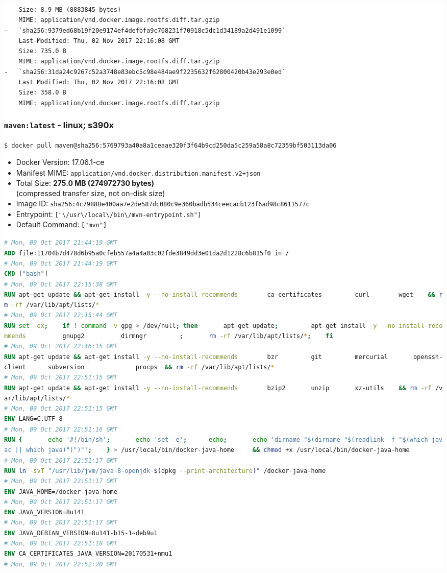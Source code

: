 		Size: 8.9 MB (8883845 bytes)  
		MIME: application/vnd.docker.image.rootfs.diff.tar.gzip
	-	`sha256:9379ed68b19f20e9174ef4defbfa9c708231f70918c5dc1d34189a2d491e1099`  
		Last Modified: Thu, 02 Nov 2017 22:16:08 GMT  
		Size: 735.0 B  
		MIME: application/vnd.docker.image.rootfs.diff.tar.gzip
	-	`sha256:31da24c9267c52a3748e83ebc5c98e484ae9f2235632f62800420b43e293e0ed`  
		Last Modified: Thu, 02 Nov 2017 22:16:08 GMT  
		Size: 358.0 B  
		MIME: application/vnd.docker.image.rootfs.diff.tar.gzip

### `maven:latest` - linux; s390x

```console
$ docker pull maven@sha256:5769793a40a8a1ceaae320f3f64b9cd250da5c259a58a8c72359bf503113da06
```

-	Docker Version: 17.06.1-ce
-	Manifest MIME: `application/vnd.docker.distribution.manifest.v2+json`
-	Total Size: **275.0 MB (274972730 bytes)**  
	(compressed transfer size, not on-disk size)
-	Image ID: `sha256:4c79888e400aa7e2de587dc080c9e360badb534ceecacb123f6ad98c8611577c`
-	Entrypoint: `["\/usr\/local\/bin\/mvn-entrypoint.sh"]`
-	Default Command: `["mvn"]`

```dockerfile
# Mon, 09 Oct 2017 21:44:19 GMT
ADD file:11704b7d478d6b95a0cfeb557a4a4a03c02fde3849dd3e01da2d1228c6b815f0 in / 
# Mon, 09 Oct 2017 21:44:19 GMT
CMD ["bash"]
# Mon, 09 Oct 2017 22:15:38 GMT
RUN apt-get update && apt-get install -y --no-install-recommends 		ca-certificates 		curl 		wget 	&& rm -rf /var/lib/apt/lists/*
# Mon, 09 Oct 2017 22:15:44 GMT
RUN set -ex; 	if ! command -v gpg > /dev/null; then 		apt-get update; 		apt-get install -y --no-install-recommends 			gnupg2 			dirmngr 		; 		rm -rf /var/lib/apt/lists/*; 	fi
# Mon, 09 Oct 2017 22:16:15 GMT
RUN apt-get update && apt-get install -y --no-install-recommends 		bzr 		git 		mercurial 		openssh-client 		subversion 				procps 	&& rm -rf /var/lib/apt/lists/*
# Mon, 09 Oct 2017 22:51:15 GMT
RUN apt-get update && apt-get install -y --no-install-recommends 		bzip2 		unzip 		xz-utils 	&& rm -rf /var/lib/apt/lists/*
# Mon, 09 Oct 2017 22:51:15 GMT
ENV LANG=C.UTF-8
# Mon, 09 Oct 2017 22:51:16 GMT
RUN { 		echo '#!/bin/sh'; 		echo 'set -e'; 		echo; 		echo 'dirname "$(dirname "$(readlink -f "$(which javac || which java)")")"'; 	} > /usr/local/bin/docker-java-home 	&& chmod +x /usr/local/bin/docker-java-home
# Mon, 09 Oct 2017 22:51:17 GMT
RUN ln -svT "/usr/lib/jvm/java-8-openjdk-$(dpkg --print-architecture)" /docker-java-home
# Mon, 09 Oct 2017 22:51:17 GMT
ENV JAVA_HOME=/docker-java-home
# Mon, 09 Oct 2017 22:51:17 GMT
ENV JAVA_VERSION=8u141
# Mon, 09 Oct 2017 22:51:17 GMT
ENV JAVA_DEBIAN_VERSION=8u141-b15-1~deb9u1
# Mon, 09 Oct 2017 22:51:18 GMT
ENV CA_CERTIFICATES_JAVA_VERSION=20170531+nmu1
# Mon, 09 Oct 2017 22:52:20 GMT
```